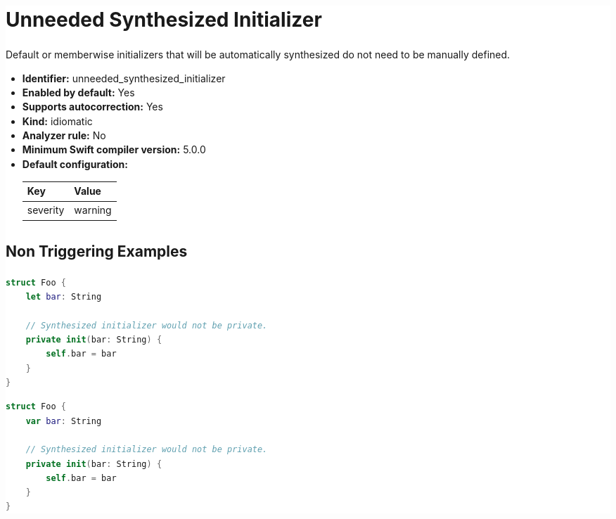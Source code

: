 # Unneeded Synthesized Initializer

Default or memberwise initializers that will be automatically synthesized do not need to be manually defined.

* **Identifier:** unneeded_synthesized_initializer
* **Enabled by default:** Yes
* **Supports autocorrection:** Yes
* **Kind:** idiomatic
* **Analyzer rule:** No
* **Minimum Swift compiler version:** 5.0.0
* **Default configuration:**
  <table>
  <thead>
  <tr><th>Key</th><th>Value</th></tr>
  </thead>
  <tbody>
  <tr>
  <td>
  severity
  </td>
  <td>
  warning
  </td>
  </tr>
  </tbody>
  </table>

## Non Triggering Examples

```swift
struct Foo {
    let bar: String

    // Synthesized initializer would not be private.
    private init(bar: String) {
        self.bar = bar
    }
}
```

```swift
struct Foo {
    var bar: String

    // Synthesized initializer would not be private.
    private init(bar: String) {
        self.bar = bar
    }
}
```
